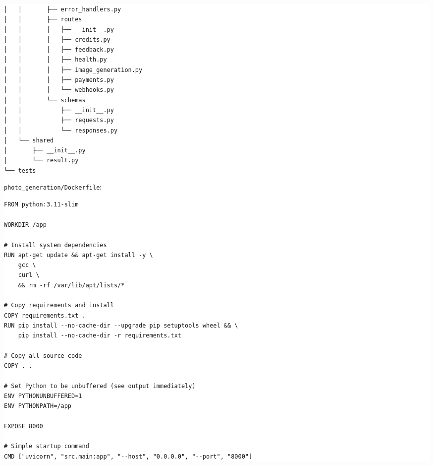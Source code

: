 ```txt
│   │       ├── error_handlers.py
│   │       ├── routes
│   │       │   ├── __init__.py
│   │       │   ├── credits.py
│   │       │   ├── feedback.py
│   │       │   ├── health.py
│   │       │   ├── image_generation.py
│   │       │   ├── payments.py
│   │       │   └── webhooks.py
│   │       └── schemas
│   │           ├── __init__.py
│   │           ├── requests.py
│   │           └── responses.py
│   └── shared
│       ├── __init__.py
│       └── result.py
└── tests

```

`photo_generation/Dockerfile`:

```
FROM python:3.11-slim

WORKDIR /app

# Install system dependencies
RUN apt-get update && apt-get install -y \
    gcc \
    curl \
    && rm -rf /var/lib/apt/lists/*

# Copy requirements and install
COPY requirements.txt .
RUN pip install --no-cache-dir --upgrade pip setuptools wheel && \
    pip install --no-cache-dir -r requirements.txt

# Copy all source code
COPY . .

# Set Python to be unbuffered (see output immediately)
ENV PYTHONUNBUFFERED=1
ENV PYTHONPATH=/app

EXPOSE 8000

# Simple startup command
CMD ["uvicorn", "src.main:app", "--host", "0.0.0.0", "--port", "8000"]

```
